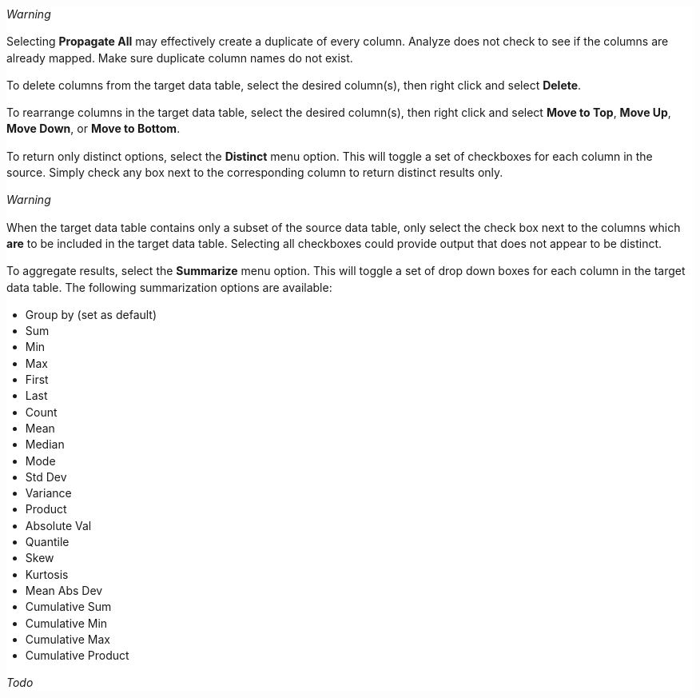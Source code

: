 *Warning*


Selecting **Propagate All** may effectively create a duplicate of every column. Analyze does not check to see if the columns are already mapped. Make sure duplicate column names do not exist.



To delete columns from the target data table, select the desired column(s), then right click and select **Delete**.



To rearrange columns in the target data table, select the desired column(s), then right click and select **Move to Top**, **Move Up**, **Move Down**, or **Move to Bottom**.



To return only distinct options, select the **Distinct** menu option. This will toggle a set of checkboxes for each column in the source. Simply check any box next to the corresponding column to return distinct results only.



*Warning*


When the target data table contains only a subset of the source data table, only select the check box next to the columns which **are** to be included in the target data table. Selecting all checkboxes could provide output that does not appear to be distinct.



To aggregate results, select the **Summarize** menu option. This will toggle a set of drop down boxes for each column in the target data table. The following summarization options are available:


* Group by (set as default)
* Sum
* Min
* Max
* First
* Last
* Count
* Mean
* Median
* Mode
* Std Dev
* Variance
* Product
* Absolute Val
* Quantile
* Skew
* Kurtosis
* Mean Abs Dev
* Cumulative Sum
* Cumulative Min
* Cumulative Max
* Cumulative Product

*Todo*
